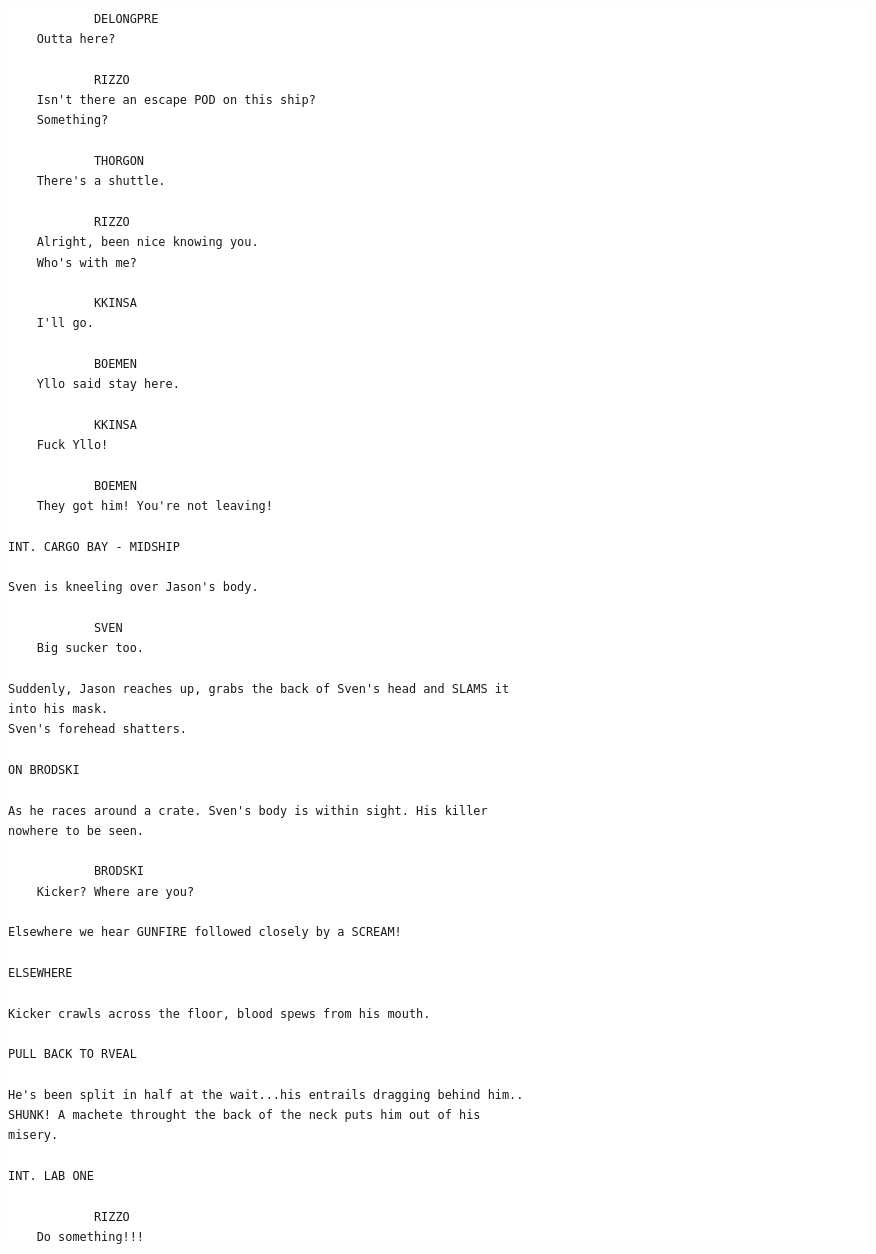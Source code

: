 				DELONGPRE
		Outta here?

				RIZZO
		Isn't there an escape POD on this ship?
		Something?

				THORGON
		There's a shuttle.

				RIZZO
		Alright, been nice knowing you.
		Who's with me?

				KKINSA
		I'll go.

				BOEMEN
		Yllo said stay here.

				KKINSA
		Fuck Yllo!

				BOEMEN
		They got him! You're not leaving!

	INT. CARGO BAY - MIDSHIP

	Sven is kneeling over Jason's body. 

				SVEN
		Big sucker too.

	Suddenly, Jason reaches up, grabs the back of Sven's head and SLAMS it 
	into his mask.
	Sven's forehead shatters.

	ON BRODSKI

	As he races around a crate. Sven's body is within sight. His killer 
	nowhere to be seen.

				BRODSKI
		Kicker? Where are you?

	Elsewhere we hear GUNFIRE followed closely by a SCREAM!

	ELSEWHERE

	Kicker crawls across the floor, blood spews from his mouth.

	PULL BACK TO RVEAL

	He's been split in half at the wait...his entrails dragging behind him..
	SHUNK! A machete throught the back of the neck puts him out of his 
	misery.

	INT. LAB ONE

				RIZZO
		Do something!!!
